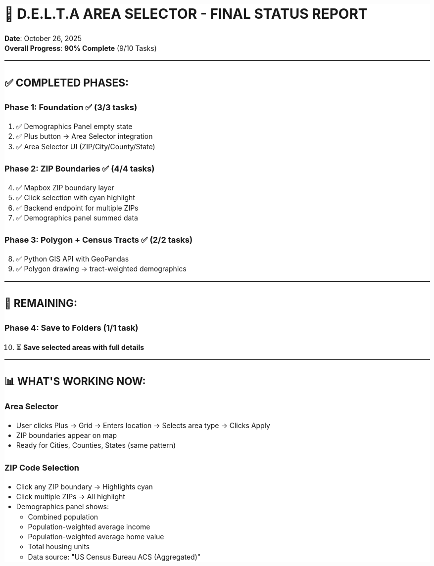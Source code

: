 # 🎊 D.E.L.T.A AREA SELECTOR - FINAL STATUS REPORT

**Date**: October 26, 2025  
**Overall Progress**: **90% Complete** (9/10 Tasks)

---

## ✅ COMPLETED PHASES:

### **Phase 1: Foundation** ✅ (3/3 tasks)
1. ✅ Demographics Panel empty state
2. ✅ Plus button → Area Selector integration
3. ✅ Area Selector UI (ZIP/City/County/State)

### **Phase 2: ZIP Boundaries** ✅ (4/4 tasks)
4. ✅ Mapbox ZIP boundary layer
5. ✅ Click selection with cyan highlight
6. ✅ Backend endpoint for multiple ZIPs
7. ✅ Demographics panel summed data

### **Phase 3: Polygon + Census Tracts** ✅ (2/2 tasks)
8. ✅ Python GIS API with GeoPandas
9. ✅ Polygon drawing → tract-weighted demographics

---

## 🚧 REMAINING:

### **Phase 4: Save to Folders** (1/1 task)
10. ⏳ **Save selected areas with full details**

---

## 📊 WHAT'S WORKING NOW:

### **Area Selector**
- User clicks Plus → Grid → Enters location → Selects area type → Clicks Apply
- ZIP boundaries appear on map
- Ready for Cities, Counties, States (same pattern)

### **ZIP Code Selection**
- Click any ZIP boundary → Highlights cyan
- Click multiple ZIPs → All highlight
- Demographics panel shows:
  - Combined population
  - Population-weighted average income
  - Population-weighted average home value
  - Total housing units
  - Data source: "US Census Bureau ACS (Aggregated)"
